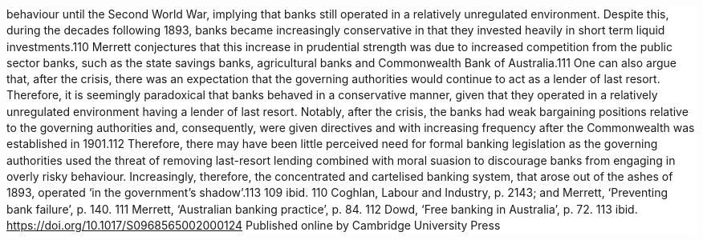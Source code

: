 behaviour until the Second World War, implying that banks still operated in a relatively unregulated environment. Despite this, during the decades following 1893, banks became increasingly conservative in that they invested heavily in short term liquid investments.110 Merrett conjectures that this increase in prudential strength was due to increased competition from the public sector banks, such as the state savings banks, agricultural banks and Commonwealth Bank of Australia.111 
One can also argue that, after the crisis, there was an expectation that the 
governing authorities would continue to act as a lender of last resort. Therefore, it is seemingly paradoxical that banks behaved in a conservative manner, given that they operated in a relatively unregulated environment having a lender of last resort. Notably, after the crisis, the banks had weak bargaining positions relative to the governing authorities and, consequently, were given directives and with increasing frequency after the Commonwealth was established in 1901.112 Therefore, there may have been little perceived need for formal banking legislation as the governing authorities used the threat of removing last-resort lending combined with moral suasion to discourage banks from engaging in overly risky behaviour. Increasingly, therefore, the concentrated and cartelised banking system, that arose out of the ashes of 1893, operated ‘in the government’s shadow’.113 
109 ibid. 
110 Coghlan, Labour and Industry, p. 2143; and Merrett, ‘Preventing bank failure’, p. 140. 
111 Merrett, ‘Australian banking practice’, p. 84. 
112 Dowd, ‘Free banking in Australia’, p. 72. 
113 ibid. 
https://doi.org/10.1017/S0968565002000124 Published online by Cambridge University Press

